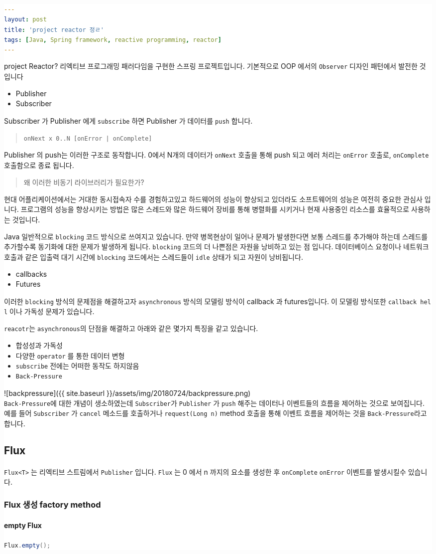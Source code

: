 ```yaml
---
layout: post
title: 'project reactor 정ㄹ'
tags: [Java, Spring framework, reactive programming, reactor]
---
```

project Reactor? 리엑티브 프로그래밍 패러다임을 구현한 스프링 프로젝트입니다.
기본적으로 OOP 에서의 `Observer` 디자인 패턴에서 발전한 것입니다

* Publisher
* Subscriber

Subscriber 가 Publisher 에게 `subscribe` 하면 Publisher 가 데이터를 `push` 합니다.

> `onNext x 0..N [onError | onComplete]`  

Publisher 의 push는 이러한 구조로 동작합니다. 0에서 N개의 데이터가 `onNext` 호출을 통해 push 되고 에러 처리는 `onError` 호출로, `onComplete` 호출함으로 종료 됩니다.

> 왜 이러한 비동기 라이브러리가 필요한가?  

현대 어플리케이션에서는 거대한 동시접속자 수를 경험하고있고 하드웨어의 성능이 향상되고 있더라도 소프트웨어의 성능은 여전히 중요한 관심사 입니다.
프로그램의 성능을 향상시키는 방법은 많은 스레드와 많은 하드웨어 장비를 통해 병렬화를 시키거나 현재 사용중인 리소스를 효율적으로 사용하는 것입니다.

Java 일반적으로 `blocking` 코드 방식으로 쓰여지고 있습니다. 만약 병목현상이 일어나 문제가 발생한다면 보통 스레드를 추가해야 하는데 스레드를 추가할수록 동기화에 대한 문제가 발생하게 됩니다.
`blocking` 코드의 더 나쁜점은 자원을 낭비하고 있는 점 입니다. 데이터베이스 요청이나 네트워크 호출과 같은 입출력 대기 시간에 `blocking` 코드에서는 스레드들이 `idle` 상태가 되고 자원이 낭비됩니다.

* callbacks
* Futures

이러한 `blocking` 방식의 문제점을 해결하고자 `asynchronous` 방식의 모델링 방식이 callback 과 futures입니다.
이 모델링 방식또한 `callback hell` 이나 가독성 문제가 있습니다.

`reacotr`는 `asynchronous`의 단점을 해결하고 아래와 같은 몇가지 특징을 같고 있습니다.  

* 합성성과 가독성
* 다양한 `operator` 를 통한 데이터 변형
* `subscribe` 전에는 어떠한 동작도 하지않음
* `Back-Pressure`

![backpressure]({{ site.baseurl }}/assets/img/20180724/backpressure.png)  
`Back-Pressure`에 대한 개념이 생소하였는데 `Subscriber`가 `Publisher` 가 `push` 해주는 데이터나 이벤트들의 흐름을 제어하는 것으로 보여집니다. 예를 들어 `Subscriber` 가 `cancel` 메소드를 호출하거나 `request(Long n)` method 호출을 통해 이벤트 흐름을 제어하는 것을 `Back-Pressure`라고 합니다.  

## Flux
`Flux<T>` 는 리엑티브 스트림에서 `Publisher` 입니다.
`Flux` 는 0 에서 n 까지의 요소를 생성한 후 `onComplete` `onError` 이벤트를 발생시킬수 있습니다.

### Flux 생성 factory method

#### empty Flux
```java
Flux.empty();
```
